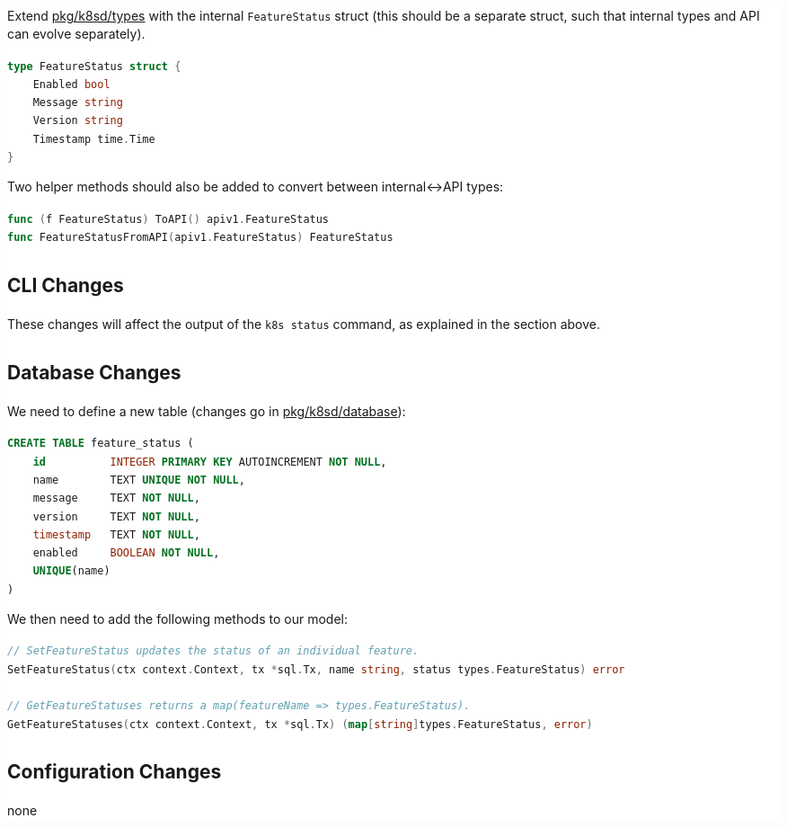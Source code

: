 Extend [pkg/k8sd/types] with the internal `FeatureStatus` struct (this should be
a separate struct, such that internal types and API can evolve separately).

```go
type FeatureStatus struct {
    Enabled bool
    Message string
    Version string
    Timestamp time.Time
}
```

Two helper methods should also be added to convert between internal<->API types:

```go
func (f FeatureStatus) ToAPI() apiv1.FeatureStatus
func FeatureStatusFromAPI(apiv1.FeatureStatus) FeatureStatus
```

## CLI Changes


These changes will affect the output of the `k8s status` command, as explained
in the section above.

## Database Changes


We need to define a new table (changes go in [pkg/k8sd/database]):

```sql
CREATE TABLE feature_status (
    id          INTEGER PRIMARY KEY AUTOINCREMENT NOT NULL,
    name        TEXT UNIQUE NOT NULL,
    message     TEXT NOT NULL,
    version     TEXT NOT NULL,
    timestamp   TEXT NOT NULL,
    enabled     BOOLEAN NOT NULL,
    UNIQUE(name)
)
```

We then need to add the following methods to our model:

```go
// SetFeatureStatus updates the status of an individual feature.
SetFeatureStatus(ctx context.Context, tx *sql.Tx, name string, status types.FeatureStatus) error

// GetFeatureStatuses returns a map(featureName => types.FeatureStatus).
GetFeatureStatuses(ctx context.Context, tx *sql.Tx) (map[string]types.FeatureStatus, error)
```

## Configuration Changes

none


[api/v1/types.go]: https://github.com/canonical/k8s-snap/blob/9c260479d7201f231817ee95131444c534f29c33/src/k8s/api/v1/types.go
[apiv1.ClusterStatus]: https://github.com/canonical/k8s-snap/blob/9c260479d7201f231817ee95131444c534f29c33/src/k8s/api/v1/types.go#L51
[pkg/k8sd/database]: https://github.com/canonical/k8s-snap/tree/9c260479d7201f231817ee95131444c534f29c33/src/k8s/pkg/k8sd/database
[pkg/k8sd/types]: https://github.com/canonical/k8s-snap/tree/9c260479d7201f231817ee95131444c534f29c33/src/k8s/pkg/k8sd/types
[pkg/k8sd/features]: https://github.com/canonical/k8s-snap/tree/9c260479d7201f231817ee95131444c534f29c33/src/k8s/pkg/k8sd/types
[tests/integration/tests/test_smoke.py]: https://github.com/canonical/k8s-snap/blob/9c260479d7201f231817ee95131444c534f29c33/tests/integration/tests/test_smoke.py
[pkg/k8sd/features.Interface]: https://github.com/canonical/k8s-snap/blob/f026b18c18a4e80d5dd0b6147ef6a638127d415d/src/k8s/pkg/k8sd/features/interface.go#L15
[(*FeatureController).reconcileLoop]: https://github.com/canonical/k8s-snap/blob/f026b18c18a4e80d5dd0b6147ef6a638127d415d/src/k8s/pkg/k8sd/controllers/feature.go#L123
[(*App).onStart]: https://github.com/canonical/k8s-snap/blob/4c5f44934e1927976f28d532519452081bee9321/src/k8s/pkg/k8sd/app/hooks_start.go#L55-L74
[(*Endpoints).getClusterStatus]: https://github.com/canonical/k8s-snap/blob/7cd6466232c9b001edeaefb472d04e5da34237fd/src/k8s/pkg/k8sd/api/cluster.go#L14